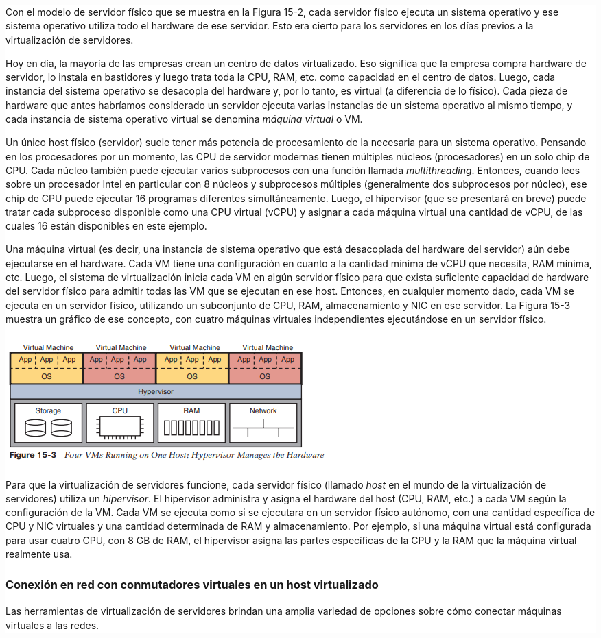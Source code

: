 Con el modelo de servidor físico que se muestra en la Figura 15-2, cada servidor físico ejecuta un sistema operativo y ese sistema operativo utiliza todo el hardware de ese servidor. Esto era cierto para los servidores en los días previos a la virtualización de servidores.

Hoy en día, la mayoría de las empresas crean un centro de datos virtualizado. Eso significa que la empresa compra hardware de servidor, lo instala en bastidores y luego trata toda la CPU, RAM, etc. como capacidad en el centro de datos. Luego, cada instancia del sistema operativo se desacopla del hardware y, por lo tanto, es virtual (a diferencia de lo físico). Cada pieza de hardware que antes habríamos considerado un servidor ejecuta varias instancias de un sistema operativo al mismo tiempo, y cada instancia de sistema operativo virtual se denomina _máquina virtual_ o VM.

Un único host físico (servidor) suele tener más potencia de procesamiento de la necesaria para un sistema operativo. Pensando en los procesadores por un momento, las CPU de servidor modernas tienen múltiples núcleos (procesadores) en un solo chip de CPU. Cada núcleo también puede ejecutar varios subprocesos con una función llamada _multithreading_. Entonces, cuando lees sobre un procesador Intel en particular con 8 núcleos y subprocesos múltiples (generalmente dos subprocesos por núcleo), ese chip de CPU puede ejecutar 16 programas diferentes simultáneamente. Luego, el hipervisor (que se presentará en breve) puede tratar cada subproceso disponible como una CPU virtual (vCPU) y asignar a cada máquina virtual una cantidad de vCPU, de las cuales 16 están disponibles en este ejemplo.

Una máquina virtual (es decir, una instancia de sistema operativo que está desacoplada del hardware del servidor) aún debe ejecutarse en el hardware. Cada VM tiene una configuración en cuanto a la cantidad mínima de vCPU que necesita, RAM mínima, etc. Luego, el sistema de virtualización inicia cada VM en algún servidor físico para que exista suficiente capacidad de hardware del servidor físico para admitir todas las VM que se ejecutan en ese host. Entonces, en cualquier momento dado, cada VM se ejecuta en un servidor físico, utilizando un subconjunto de CPU, RAM, almacenamiento y NIC en ese servidor. La Figura 15-3 muestra un gráfico de ese concepto, con cuatro máquinas virtuales independientes ejecutándose en un servidor físico.

![](img/15.3.png)

Para que la virtualización de servidores funcione, cada servidor físico (llamado _host_ en el mundo de la virtualización de servidores) utiliza un _hipervisor_. El hipervisor administra y asigna el hardware del host (CPU, RAM, etc.) a cada VM según la configuración de la VM. Cada VM se ejecuta como si se ejecutara en un servidor físico autónomo, con una cantidad específica de CPU y NIC virtuales y una cantidad determinada de RAM y almacenamiento. Por ejemplo, si una máquina virtual está configurada para usar cuatro CPU, con 8 GB de RAM, el hipervisor asigna las partes específicas de la CPU y la RAM que la máquina virtual realmente usa.
### Conexión en red con conmutadores virtuales en un host virtualizado
Las herramientas de virtualización de servidores brindan una amplia variedad de opciones sobre cómo conectar máquinas virtuales a las redes.
